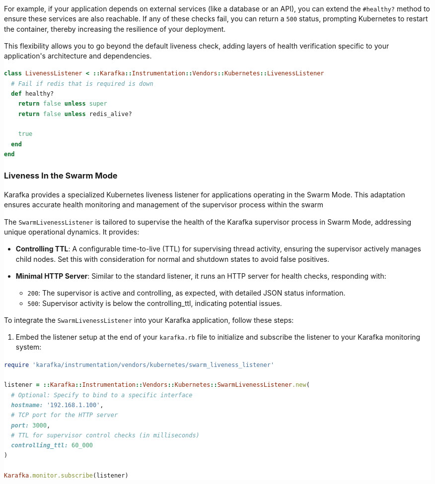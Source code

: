 For example, if your application depends on external services (like a database or an API), you can extend the `#healthy?` method to ensure these services are also reachable. If any of these checks fail, you can return a `500` status, prompting Kubernetes to restart the container, thereby increasing the resilience of your deployment.

This flexibility allows you to go beyond the default liveness check, adding layers of health verification specific to your application's architecture and dependencies.

```ruby
class LivenessListener < ::Karafka::Instrumentation::Vendors::Kubernetes::LivenessListener
  # Fail if redis that is required is down
  def healthy?
    return false unless super
    return false unless redis_alive?

    true
  end
end
```

### Liveness In the Swarm Mode

Karafka provides a specialized Kubernetes liveness listener for applications operating in the Swarm Mode. This adaptation ensures accurate health monitoring and management of the supervisor process within the swarm

The `SwarmLivenessListener` is tailored to supervise the health of the Karafka supervisor process in Swarm Mode, addressing unique operational dynamics. It provides:

- **Controlling TTL**: A configurable time-to-live (TTL) for supervising thread activity, ensuring the supervisor actively manages child nodes. Set this with consideration for normal and shutdown states to avoid false positives.

- **Minimal HTTP Server**: Similar to the standard listener, it runs an HTTP server for health checks, responding with:
    - `200`: The supervisor is active and controlling, as expected, with detailed JSON status information.
    - `500`: Supervisor activity is below the controlling_ttl, indicating potential issues.

To integrate the `SwarmLivenessListener` into your Karafka application, follow these steps:

1. Embed the listener setup at the end of your `karafka.rb` file to initialize and subscribe the listener to your Karafka monitoring system:

```ruby
require 'karafka/instrumentation/vendors/kubernetes/swarm_liveness_listener'

listener = ::Karafka::Instrumentation::Vendors::Kubernetes::SwarmLivenessListener.new(
  # Optional: Specify to bind to a specific interface
  hostname: '192.168.1.100',
  # TCP port for the HTTP server
  port: 3000,
  # TTL for supervisor control checks (in milliseconds)
  controlling_ttl: 60_000
)

Karafka.monitor.subscribe(listener)
```
